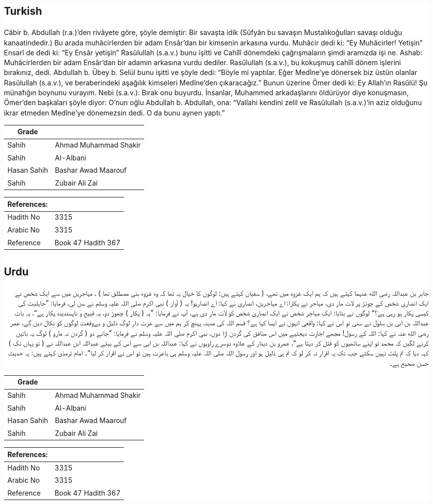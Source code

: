 ## Turkish


<div dir="ltr" lang="tr" style={{fontSize:'larger',backgroundColor:'#f8f9fa',padding:20}}>
Câbir b. Abdullah (r.a.)’den rivâyete göre, şöyle demiştir: Bir savaşta idik (Sûfyân bu savaşın Mustalıkoğulları savaşı olduğu kanaatindedir.) Bu arada muhâcirlerden bir adam Ensâr’dan bir kimsenin arkasına vurdu. Muhâcir dedi ki: “Ey Muhâcirler! Yetişin” Ensarî de dedi ki: “Ey Ensâr yetişin” Rasûlullah (s.a.v.) bunu işitti ve Cahîlî dönemdeki çağrışmaların şimdi aramızda işi ne. Ashab: Muhâcirlerden bir adam Ensâr’dan bir adamın arkasına vurdu dediler. Rasûlullah (s.a.v.), bu kokuşmuş cahîlî dönem işlerini bırakınız, dedi. Abdullah b. Übey b. Selül bunu işitti ve şöyle dedi: “Böyle mi yaptılar. Eğer Medîne’ye dönersek biz üstün olanlar Rasûlullah (s.a.v.), ve beraberindeki aşağılık kimseleri Medîne’den çıkaracağız.” Bunun üzerine Ömer dedi ki: Ey Allah’ın Rasûlü! Şu münafığın boynunu vurayım. Nebi (s.a.v.): Bırak onu buyurdu. İnsanlar, Muhammed arkadaşlarını öldürüyor diye konuşmasın, Ömer’den başkaları şöyle diyor: O’nun oğlu Abdullah b. Abdullah, ona: “Vallahi kendini zelil ve Rasûlullah (s.a.v.)’in aziz olduğunu ikrar etmeden Medîne’ye dönemezsin dedi. O da bunu aynen yaptı.”
</div>
<div style={{backgroundColor:'#f8f9fa',padding:20, marginBottom: 10}}><table> <thead> <tr> <th>Grade</th> <th></th> </tr> </thead> <tbody> <tr><td>Sahih</td><td>Ahmad Muhammad Shakir</td></tr><tr><td>Sahih</td><td>Al-Albani</td></tr><tr><td>Hasan Sahih</td><td>Bashar Awad Maarouf</td></tr><tr><td>Sahih</td><td>Zubair Ali Zai</td></tr></tbody></table><table> <thead> <tr> <th>References:</th> <th></th> </tr> </thead> <tbody><tr><td>Hadith No</td><td>3315</td></tr><tr><td>Arabic No</td><td>3315</td></tr><tr><td>Reference</td><td>Book 47 Hadith 367</td></tr></tbody></table></div>

## Urdu


<div dir="rtl" lang="ur" style={{fontSize:'larger',backgroundColor:'#f8f9fa',padding:20}}>
جابر بن عبداللہ رضی الله عنہما کہتے ہیں کہ ہم ایک غزوہ میں تھے، ( سفیان کہتے ہیں: لوگوں کا خیال یہ تھا کہ وہ غزوہ بنی مصطلق تھا ) ، مہاجرین میں سے ایک شخص نے ایک انصاری شخص کے چوتڑ پر لات مار دی، مہاجر نے پکارا: اے مہاجرین، انصاری نے کہا: اے انصاریو! یہ ( آواز ) نبی اکرم صلی اللہ علیہ وسلم نے سن لی، فرمایا: ”جاہلیت کی کیسی پکار ہو رہی ہے؟“ لوگوں نے بتایا: ایک مہاجر شخص نے ایک انصاری شخص کو لات مار دی ہے، آپ نے فرمایا: ”یہ ( پکار ) چھوڑ دو، یہ قبیح و ناپسندیدہ پکار ہے“، یہ بات عبداللہ بن ابی بن سلول نے سنی تو اس نے کہا: واقعی انہوں نے ایسا کیا ہے؟ قسم اللہ کی مدینہ پہنچ کر ہم میں سے عزت دار لوگ ذلیل و بےوقعت لوگوں کو نکال دیں گے، عمر رضی الله عنہ نے کہا: اللہ کے رسول! مجھے اجازت دیجئیے میں اس منافق کی گردن اڑا دوں، نبی اکرم صلی اللہ علیہ وسلم نے فرمایا: ”جانے دو ( گردن نہ مارو ) لوگ یہ باتیں کرنے لگیں کہ محمد تو اپنے ساتھیوں کو قتل کر دیتا ہے“، عمرو بن دینار کے علاوہ دوسرے راویوں نے کہا: عبداللہ بن ابی سے اس کے بیٹے عبداللہ ابن عبداللہ نے ( تو یہاں تک ) کہہ دیا کہ تم پلٹ نہیں سکتے جب تک یہ اقرار نہ کر لو کہ تم ہی ذلیل ہو اور رسول اللہ صلی اللہ علیہ وسلم ہی باعزت ہیں تو اس نے اقرار کر لیا“۔ امام ترمذی کہتے ہیں: یہ حدیث حسن صحیح ہے۔
</div>
<div style={{backgroundColor:'#f8f9fa',padding:20, marginBottom: 10}}><table> <thead> <tr> <th>Grade</th> <th></th> </tr> </thead> <tbody> <tr><td>Sahih</td><td>Ahmad Muhammad Shakir</td></tr><tr><td>Sahih</td><td>Al-Albani</td></tr><tr><td>Hasan Sahih</td><td>Bashar Awad Maarouf</td></tr><tr><td>Sahih</td><td>Zubair Ali Zai</td></tr></tbody></table><table> <thead> <tr> <th>References:</th> <th></th> </tr> </thead> <tbody><tr><td>Hadith No</td><td>3315</td></tr><tr><td>Arabic No</td><td>3315</td></tr><tr><td>Reference</td><td>Book 47 Hadith 367</td></tr></tbody></table></div>